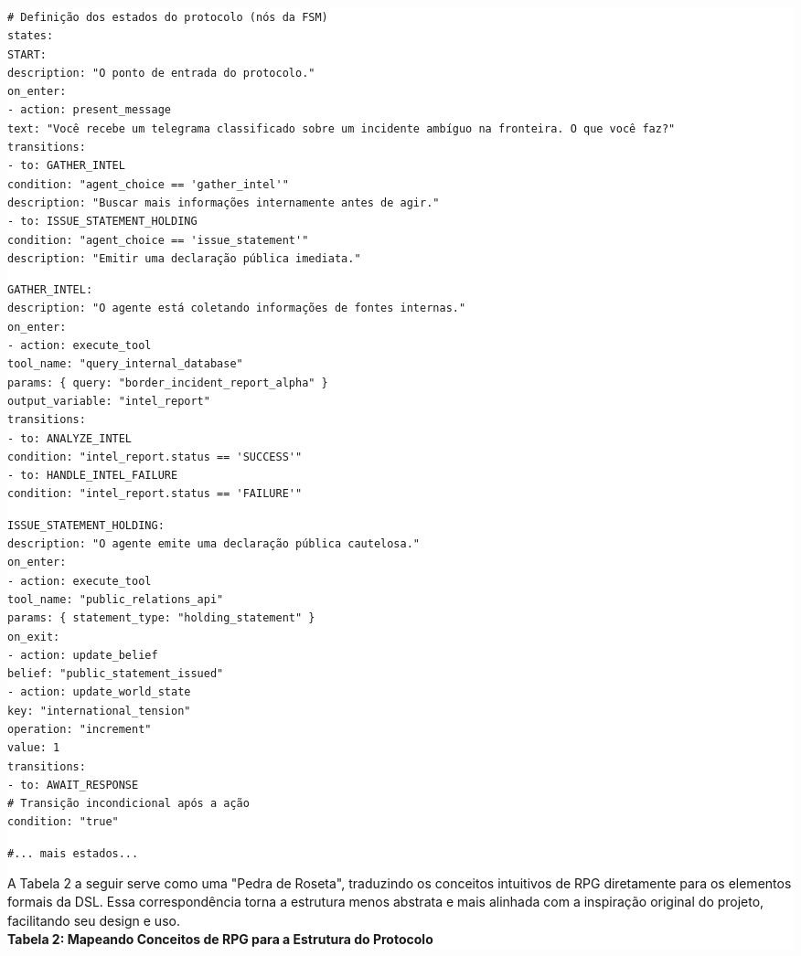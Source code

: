 `# Definição dos estados do protocolo (nós da FSM)`  
`states:`  
  `START:`  
    `description: "O ponto de entrada do protocolo."`  
    `on_enter:`  
      `- action: present_message`  
        `text: "Você recebe um telegrama classificado sobre um incidente ambíguo na fronteira. O que você faz?"`  
    `transitions:`  
      `- to: GATHER_INTEL`  
        `condition: "agent_choice == 'gather_intel'"`  
        `description: "Buscar mais informações internamente antes de agir."`  
      `- to: ISSUE_STATEMENT_HOLDING`  
        `condition: "agent_choice == 'issue_statement'"`  
        `description: "Emitir uma declaração pública imediata."`

  `GATHER_INTEL:`  
    `description: "O agente está coletando informações de fontes internas."`  
    `on_enter:`  
      `- action: execute_tool`  
        `tool_name: "query_internal_database"`  
        `params: { query: "border_incident_report_alpha" }`  
        `output_variable: "intel_report"`  
    `transitions:`  
      `- to: ANALYZE_INTEL`  
        `condition: "intel_report.status == 'SUCCESS'"`  
      `- to: HANDLE_INTEL_FAILURE`  
        `condition: "intel_report.status == 'FAILURE'"`

  `ISSUE_STATEMENT_HOLDING:`  
    `description: "O agente emite uma declaração pública cautelosa."`  
    `on_enter:`  
      `- action: execute_tool`  
        `tool_name: "public_relations_api"`  
        `params: { statement_type: "holding_statement" }`  
    `on_exit:`  
      `- action: update_belief`  
        `belief: "public_statement_issued"`  
      `- action: update_world_state`  
        `key: "international_tension"`  
        `operation: "increment"`  
        `value: 1`  
    `transitions:`  
      `- to: AWAIT_RESPONSE`  
        `# Transição incondicional após a ação`  
        `condition: "true"`  
    
  `#... mais estados...`

A Tabela 2 a seguir serve como uma "Pedra de Roseta", traduzindo os conceitos intuitivos de RPG diretamente para os elementos formais da DSL. Essa correspondência torna a estrutura menos abstrata e mais alinhada com a inspiração original do projeto, facilitando seu design e uso.  
**Tabela 2: Mapeando Conceitos de RPG para a Estrutura do Protocolo**

